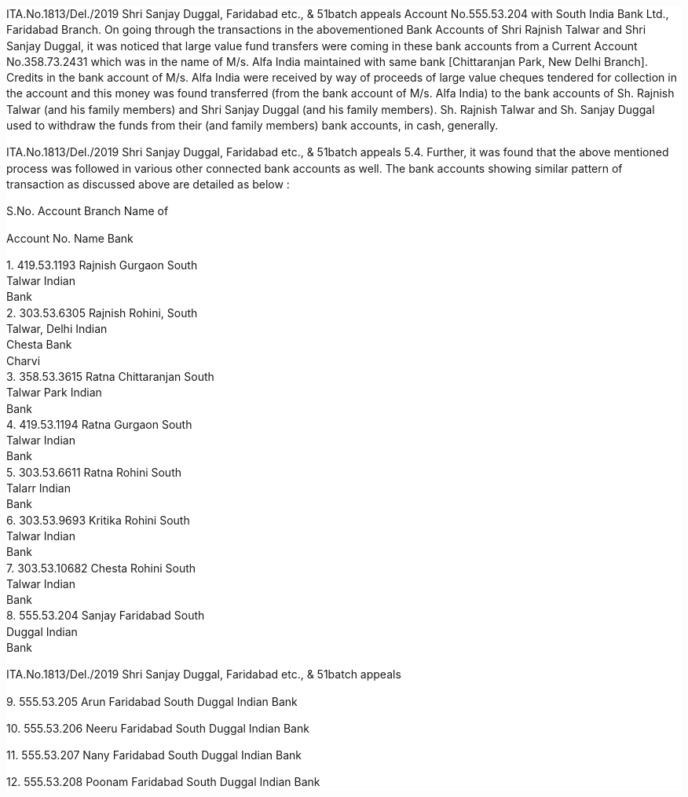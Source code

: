 ITA.No.1813/Del./2019 Shri Sanjay Duggal, Faridabad etc., &#038; 51batch appeals Account No.555.53.204 with South India Bank Ltd., Faridabad Branch. On going through the transactions in the abovementioned Bank Accounts of Shri Rajnish Talwar and Shri Sanjay Duggal, it was noticed that large value fund transfers were coming in these bank accounts from a Current Account No.358.73.2431 which was in the name of M/s. Alfa India maintained with same bank [Chittaranjan Park, New Delhi Branch]. Credits in the bank account of M/s. Alfa India were received by way of proceeds of large value cheques tendered for collection in the account and this money was found transferred (from the bank account of M/s. Alfa India) to the bank accounts of Sh. Rajnish Talwar (and his family members) and Shri Sanjay Duggal (and his family members). Sh. Rajnish Talwar and Sh. Sanjay Duggal used to withdraw the funds from their (and family members) bank accounts, in cash, generally.</p>
<p>ITA.No.1813/Del./2019 Shri Sanjay Duggal, Faridabad etc., &#038; 51batch appeals 5.4. Further, it was found that the above mentioned process was followed in various other connected bank accounts as well. The bank accounts showing similar pattern of transaction as discussed above are detailed as below :</p>
<p>S.No.                  Account        Branch           Name         of</p>
<p>        Account No.    Name                            Bank</p>
<p>1.      419.53.1193    Rajnish        Gurgaon          South<br />
                       Talwar                          Indian<br />
                                                       Bank<br />
2.      303.53.6305    Rajnish        Rohini,          South<br />
                       Talwar,        Delhi            Indian<br />
                       Chesta                          Bank<br />
                       Charvi<br />
3.      358.53.3615    Ratna          Chittaranjan South<br />
                       Talwar         Park         Indian<br />
                                                   Bank<br />
4.      419.53.1194    Ratna          Gurgaon      South<br />
                       Talwar                      Indian<br />
                                                   Bank<br />
5.      303.53.6611    Ratna          Rohini       South<br />
                       Talarr                      Indian<br />
                                                   Bank<br />
6.      303.53.9693    Kritika        Rohini       South<br />
                       Talwar                      Indian<br />
                                                   Bank<br />
7.      303.53.10682   Chesta         Rohini       South<br />
                       Talwar                      Indian<br />
                                                   Bank<br />
8.      555.53.204     Sanjay         Faridabad    South<br />
                       Duggal                      Indian<br />
                                                   Bank</p>
<p>ITA.No.1813/Del./2019 Shri Sanjay Duggal, Faridabad etc., &#038; 51batch appeals</p>
<p>9. 555.53.205 Arun Faridabad South Duggal Indian Bank</p>
<p>10. 555.53.206 Neeru Faridabad South Duggal Indian Bank</p>
<p>11. 555.53.207 Nany Faridabad South Duggal Indian Bank</p>
<p>12. 555.53.208 Poonam Faridabad South Duggal Indian Bank</p>